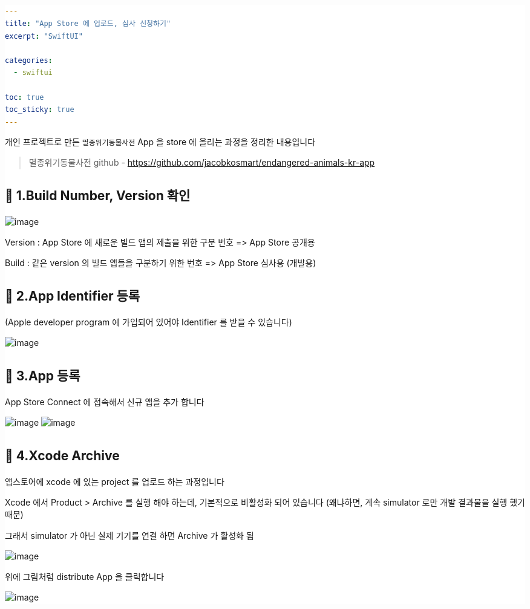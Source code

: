 ```yaml
---
title: "App Store 에 업로드, 심사 신청하기"
excerpt: "SwiftUI"

categories:
  - swiftui

toc: true
toc_sticky: true
---
```


개인 프로젝트로 만든 `멸종위기동물사전` App 을 store 에 올리는 과정을 정리한 내용입니다

> 멸종위기동물사전 github - https://github.com/jacobkosmart/endangered-animals-kr-app

## 🔷 1.Build Number, Version 확인

<img width="739" alt="image" src="https://user-images.githubusercontent.com/28912774/155476544-4c715d14-cab9-469c-9ec6-a58f2261a2df.png">

Version : App Store 에 새로운 빌드 앱의 제출을 위한 구분 번호 => App Store 공개용

Build : 같은 version 의 빌드 앱들을 구분하기 위한 번호 => App Store 심사용 (개발용)

## 🔷 2.App Identifier 등록

(Apple developer program 에 가입되어 있어야 Identifier 를 받을 수 있습니다)

<img width="1305" alt="image" src="https://user-images.githubusercontent.com/28912774/155477884-15c30f4b-4621-463c-9187-f089b81354b8.png">

## 🔷 3.App 등록

App Store Connect 에 접속해서 신규 앱을 추가 합니다

<img width="1416" alt="image" src="https://user-images.githubusercontent.com/28912774/155478190-a6c7c64e-4284-45f4-b6c8-c97517b77479.png">

<img width="600" alt="image" src="https://user-images.githubusercontent.com/28912774/155478710-691d54de-3023-4eae-ae78-3378e2f90e01.png">

## 🔷 4.Xcode Archive

앱스토어에 xcode 에 있는 project 를 업로드 하는 과정입니다

Xcode 에서 Product > Archive 를 실행 해야 하는데, 기본적으로 비활성화 되어 있습니다 (왜냐하면, 계속 simulator 로만 개발 결과물을 실행 했기 때문)

그래서 simulator 가 아닌 실제 기기를 연결 하면 Archive 가 활성화 됨

<img width="1029" alt="image" src="https://user-images.githubusercontent.com/28912774/155510626-8d5084d9-2073-4e8d-a60f-773e78d0f335.png">

위에 그림처럼 distribute App 을 클릭합니다

<img width="743" alt="image" src="https://user-images.githubusercontent.com/28912774/155510968-53867dc9-4e13-4b7a-805c-2ad9b5823e33.png">
